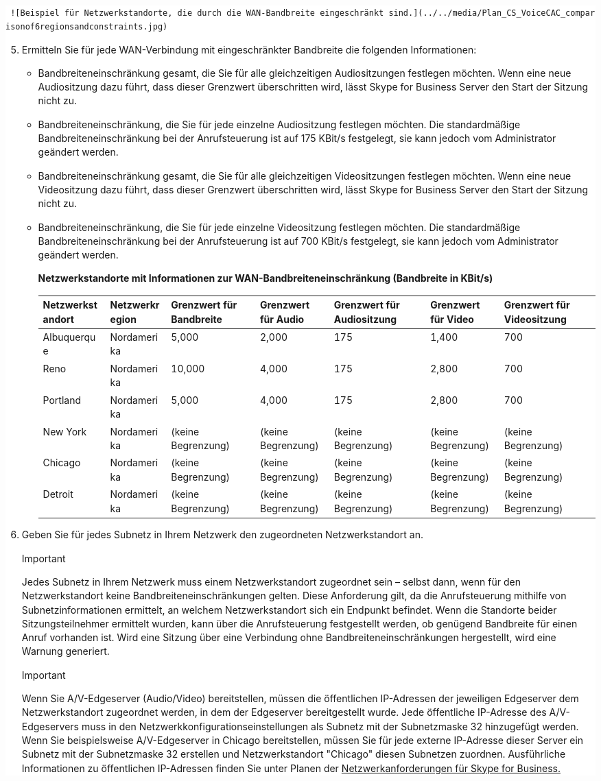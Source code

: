      ![Beispiel für Netzwerkstandorte, die durch die WAN-Bandbreite eingeschränkt sind.](../../media/Plan_CS_VoiceCAC_comparisonof6regionsandconstraints.jpg)

5. Ermitteln Sie für jede WAN-Verbindung mit eingeschränkter Bandbreite die folgenden Informationen:

   - Bandbreiteneinschränkung gesamt, die Sie für alle gleichzeitigen Audiositzungen festlegen möchten. Wenn eine neue Audiositzung dazu führt, dass dieser Grenzwert überschritten wird, lässt Skype for Business Server den Start der Sitzung nicht zu.

   - Bandbreiteneinschränkung, die Sie für jede einzelne Audiositzung festlegen möchten. Die standardmäßige Bandbreiteneinschränkung bei der Anrufsteuerung ist auf 175 KBit/s festgelegt, sie kann jedoch vom Administrator geändert werden.

   - Bandbreiteneinschränkung gesamt, die Sie für alle gleichzeitigen Videositzungen festlegen möchten. Wenn eine neue Videositzung dazu führt, dass dieser Grenzwert überschritten wird, lässt Skype for Business Server den Start der Sitzung nicht zu.

   - Bandbreiteneinschränkung, die Sie für jede einzelne Videositzung festlegen möchten. Die standardmäßige Bandbreiteneinschränkung bei der Anrufsteuerung ist auf 700 KBit/s festgelegt, sie kann jedoch vom Administrator geändert werden.

     **Netzwerkstandorte mit Informationen zur WAN-Bandbreiteneinschränkung (Bandbreite in KBit/s)**


     | **Netzwerkstandort**   | **Netzwerkregion**   | **Grenzwert für Bandbreite**      | **Grenzwert für Audio**   | **Grenzwert für Audiositzung** | **Grenzwert für Video**   | **Grenzwert für Videositzung** |
     |:-------------------|:---------------------|:------------------|:------------------|:------------------------|:------------------|:------------------------|
     | Albuquerque  <br/> | Nordamerika  <br/> | 5,000  <br/>      | 2,000  <br/>      | 175  <br/>              | 1,400  <br/>      | 700  <br/>              |
     | Reno  <br/>        | Nordamerika  <br/> | 10,000  <br/>     | 4,000  <br/>      | 175  <br/>              | 2,800  <br/>      | 700  <br/>              |
     | Portland  <br/>    | Nordamerika  <br/> | 5,000  <br/>      | 4,000  <br/>      | 175  <br/>              | 2,800  <br/>      | 700  <br/>              |
     | New York  <br/>    | Nordamerika  <br/> | (keine Begrenzung)  <br/> | (keine Begrenzung)  <br/> | (keine Begrenzung)  <br/>       | (keine Begrenzung)  <br/> | (keine Begrenzung)  <br/>       |
     | Chicago  <br/>     | Nordamerika  <br/> | (keine Begrenzung)  <br/> | (keine Begrenzung)  <br/> | (keine Begrenzung)  <br/>       | (keine Begrenzung)  <br/> | (keine Begrenzung)  <br/>       |
     | Detroit  <br/>     | Nordamerika  <br/> | (keine Begrenzung)  <br/> | (keine Begrenzung)  <br/> | (keine Begrenzung)  <br/>       | (keine Begrenzung)  <br/> | (keine Begrenzung)  <br/>       |


6. Geben Sie für jedes Subnetz in Ihrem Netzwerk den zugeordneten Netzwerkstandort an.

    > [!IMPORTANT]
    > Jedes Subnetz in Ihrem Netzwerk muss einem Netzwerkstandort zugeordnet sein – selbst dann, wenn für den Netzwerkstandort keine Bandbreiteneinschränkungen gelten. Diese Anforderung gilt, da die Anrufsteuerung mithilfe von Subnetzinformationen ermittelt, an welchem Netzwerkstandort sich ein Endpunkt befindet. Wenn die Standorte beider Sitzungsteilnehmer ermittelt wurden, kann über die Anrufsteuerung festgestellt werden, ob genügend Bandbreite für einen Anruf vorhanden ist. Wird eine Sitzung über eine Verbindung ohne Bandbreiteneinschränkungen hergestellt, wird eine Warnung generiert. 

    > [!IMPORTANT]
    > Wenn Sie A/V-Edgeserver (Audio/Video) bereitstellen, müssen die öffentlichen IP-Adressen der jeweiligen Edgeserver dem Netzwerkstandort zugeordnet werden, in dem der Edgeserver bereitgestellt wurde. Jede öffentliche IP-Adresse des A/V-Edgeservers muss in den Netzwerkkonfigurationseinstellungen als Subnetz mit der Subnetzmaske 32 hinzugefügt werden. Wenn Sie beispielsweise A/V-Edgeserver in Chicago bereitstellen, müssen Sie für jede externe IP-Adresse dieser Server ein Subnetz mit der Subnetzmaske 32 erstellen und Netzwerkstandort "Chicago" diesen Subnetzen zuordnen. Ausführliche Informationen zu öffentlichen IP-Adressen finden Sie unter Planen der [Netzwerkanforderungen für Skype for Business.](../../plan-your-deployment/network-requirements/network-requirements.md) 
